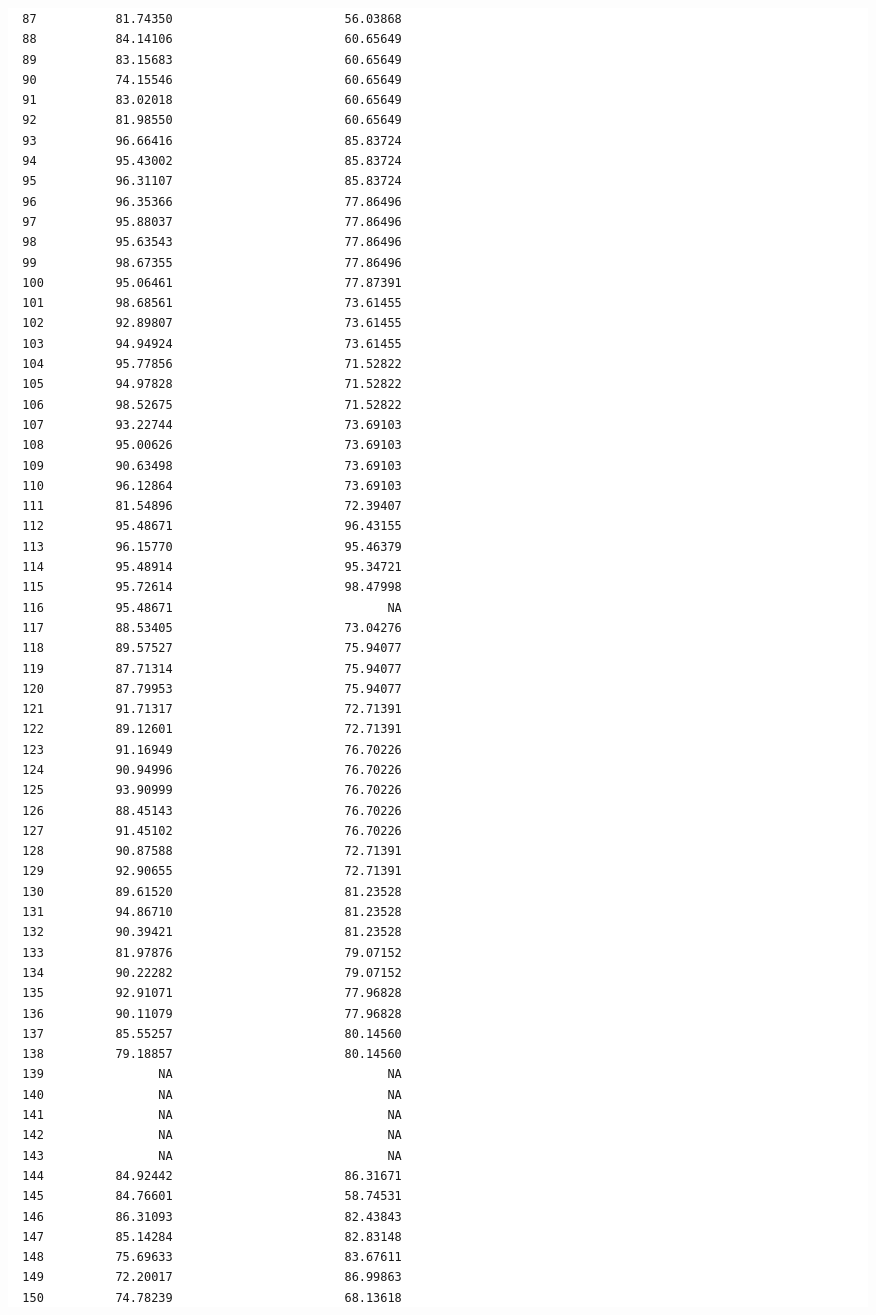      87           81.74350                        56.03868
      88           84.14106                        60.65649
      89           83.15683                        60.65649
      90           74.15546                        60.65649
      91           83.02018                        60.65649
      92           81.98550                        60.65649
      93           96.66416                        85.83724
      94           95.43002                        85.83724
      95           96.31107                        85.83724
      96           96.35366                        77.86496
      97           95.88037                        77.86496
      98           95.63543                        77.86496
      99           98.67355                        77.86496
      100          95.06461                        77.87391
      101          98.68561                        73.61455
      102          92.89807                        73.61455
      103          94.94924                        73.61455
      104          95.77856                        71.52822
      105          94.97828                        71.52822
      106          98.52675                        71.52822
      107          93.22744                        73.69103
      108          95.00626                        73.69103
      109          90.63498                        73.69103
      110          96.12864                        73.69103
      111          81.54896                        72.39407
      112          95.48671                        96.43155
      113          96.15770                        95.46379
      114          95.48914                        95.34721
      115          95.72614                        98.47998
      116          95.48671                              NA
      117          88.53405                        73.04276
      118          89.57527                        75.94077
      119          87.71314                        75.94077
      120          87.79953                        75.94077
      121          91.71317                        72.71391
      122          89.12601                        72.71391
      123          91.16949                        76.70226
      124          90.94996                        76.70226
      125          93.90999                        76.70226
      126          88.45143                        76.70226
      127          91.45102                        76.70226
      128          90.87588                        72.71391
      129          92.90655                        72.71391
      130          89.61520                        81.23528
      131          94.86710                        81.23528
      132          90.39421                        81.23528
      133          81.97876                        79.07152
      134          90.22282                        79.07152
      135          92.91071                        77.96828
      136          90.11079                        77.96828
      137          85.55257                        80.14560
      138          79.18857                        80.14560
      139                NA                              NA
      140                NA                              NA
      141                NA                              NA
      142                NA                              NA
      143                NA                              NA
      144          84.92442                        86.31671
      145          84.76601                        58.74531
      146          86.31093                        82.43843
      147          85.14284                        82.83148
      148          75.69633                        83.67611
      149          72.20017                        86.99863
      150          74.78239                        68.13618